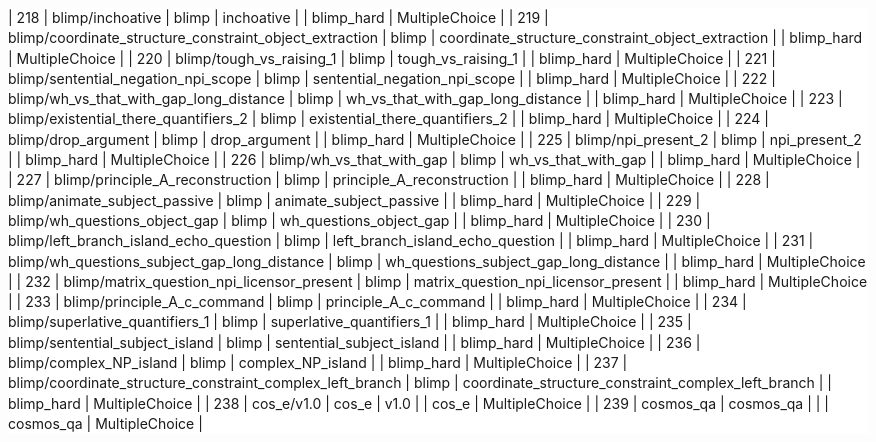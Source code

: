 | 218 | blimp/inchoative                                                     | blimp                                     | inchoative                                          |                 | blimp_hard                                   | MultipleChoice      |
| 219 | blimp/coordinate_structure_constraint_object_extraction              | blimp                                     | coordinate_structure_constraint_object_extraction   |                 | blimp_hard                                   | MultipleChoice      |
| 220 | blimp/tough_vs_raising_1                                             | blimp                                     | tough_vs_raising_1                                  |                 | blimp_hard                                   | MultipleChoice      |
| 221 | blimp/sentential_negation_npi_scope                                  | blimp                                     | sentential_negation_npi_scope                       |                 | blimp_hard                                   | MultipleChoice      |
| 222 | blimp/wh_vs_that_with_gap_long_distance                              | blimp                                     | wh_vs_that_with_gap_long_distance                   |                 | blimp_hard                                   | MultipleChoice      |
| 223 | blimp/existential_there_quantifiers_2                                | blimp                                     | existential_there_quantifiers_2                     |                 | blimp_hard                                   | MultipleChoice      |
| 224 | blimp/drop_argument                                                  | blimp                                     | drop_argument                                       |                 | blimp_hard                                   | MultipleChoice      |
| 225 | blimp/npi_present_2                                                  | blimp                                     | npi_present_2                                       |                 | blimp_hard                                   | MultipleChoice      |
| 226 | blimp/wh_vs_that_with_gap                                            | blimp                                     | wh_vs_that_with_gap                                 |                 | blimp_hard                                   | MultipleChoice      |
| 227 | blimp/principle_A_reconstruction                                     | blimp                                     | principle_A_reconstruction                          |                 | blimp_hard                                   | MultipleChoice      |
| 228 | blimp/animate_subject_passive                                        | blimp                                     | animate_subject_passive                             |                 | blimp_hard                                   | MultipleChoice      |
| 229 | blimp/wh_questions_object_gap                                        | blimp                                     | wh_questions_object_gap                             |                 | blimp_hard                                   | MultipleChoice      |
| 230 | blimp/left_branch_island_echo_question                               | blimp                                     | left_branch_island_echo_question                    |                 | blimp_hard                                   | MultipleChoice      |
| 231 | blimp/wh_questions_subject_gap_long_distance                         | blimp                                     | wh_questions_subject_gap_long_distance              |                 | blimp_hard                                   | MultipleChoice      |
| 232 | blimp/matrix_question_npi_licensor_present                           | blimp                                     | matrix_question_npi_licensor_present                |                 | blimp_hard                                   | MultipleChoice      |
| 233 | blimp/principle_A_c_command                                          | blimp                                     | principle_A_c_command                               |                 | blimp_hard                                   | MultipleChoice      |
| 234 | blimp/superlative_quantifiers_1                                      | blimp                                     | superlative_quantifiers_1                           |                 | blimp_hard                                   | MultipleChoice      |
| 235 | blimp/sentential_subject_island                                      | blimp                                     | sentential_subject_island                           |                 | blimp_hard                                   | MultipleChoice      |
| 236 | blimp/complex_NP_island                                              | blimp                                     | complex_NP_island                                   |                 | blimp_hard                                   | MultipleChoice      |
| 237 | blimp/coordinate_structure_constraint_complex_left_branch            | blimp                                     | coordinate_structure_constraint_complex_left_branch |                 | blimp_hard                                   | MultipleChoice      |
| 238 | cos_e/v1.0                                                           | cos_e                                     | v1.0                                                |                 | cos_e                                        | MultipleChoice      |
| 239 | cosmos_qa                                                            | cosmos_qa                                 |                                                     |                 | cosmos_qa                                    | MultipleChoice      |